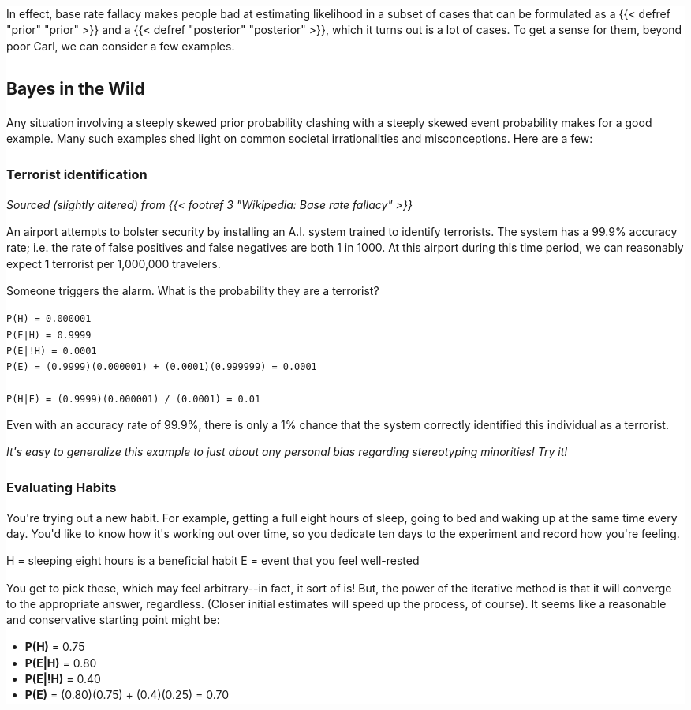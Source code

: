 In effect, base rate fallacy makes people bad at estimating likelihood in a subset of cases that can be formulated as a {{< defref "prior" "prior" >}} and a {{< defref "posterior" "posterior" >}}, which it turns out is a lot of cases. To get a sense for them, beyond poor Carl, we can consider a few examples.

## Bayes in the Wild

Any situation involving a steeply skewed prior probability clashing with a steeply skewed event probability makes for a good example. Many such examples shed light on common societal irrationalities and misconceptions. Here are a few:

### Terrorist identification

*Sourced (slightly altered) from {{< footref 3 "Wikipedia: Base rate fallacy" >}}*

An airport attempts to bolster security by installing an A.I. system trained to identify terrorists. The system has a 99.9% accuracy rate; i.e. the rate of false positives and false negatives are both 1 in 1000. At this airport during this time period, we can reasonably expect 1 terrorist per 1,000,000 travelers.

Someone triggers the alarm. What is the probability they are a terrorist?

```
P(H) = 0.000001
P(E|H) = 0.9999
P(E|!H) = 0.0001
P(E) = (0.9999)(0.000001) + (0.0001)(0.999999) = 0.0001

P(H|E) = (0.9999)(0.000001) / (0.0001) = 0.01
```

Even with an accuracy rate of 99.9%, there is only a 1% chance that the system correctly identified this individual as a terrorist.

*It's easy to generalize this example to just about any personal bias regarding stereotyping minorities! Try it!*


### Evaluating Habits

You're trying out a new habit. For example, getting a full eight hours of sleep, going to bed and waking up at the same time every day. You'd like to know how it's working out over time, so you dedicate ten days to the experiment and record how you're feeling.

H = sleeping eight hours is a beneficial habit
E = event that you feel well-rested

You get to pick these, which may feel arbitrary--in fact, it sort of is! But, the power of the iterative method is that it will converge to the appropriate answer, regardless. (Closer initial estimates will speed up the process, of course). It seems like a reasonable and conservative starting point might be:

- **P(H)** = 0.75
- **P(E|H)** = 0.80
- **P(E|!H)** = 0.40
- **P(E)** = (0.80)(0.75) + (0.4)(0.25) = 0.70
